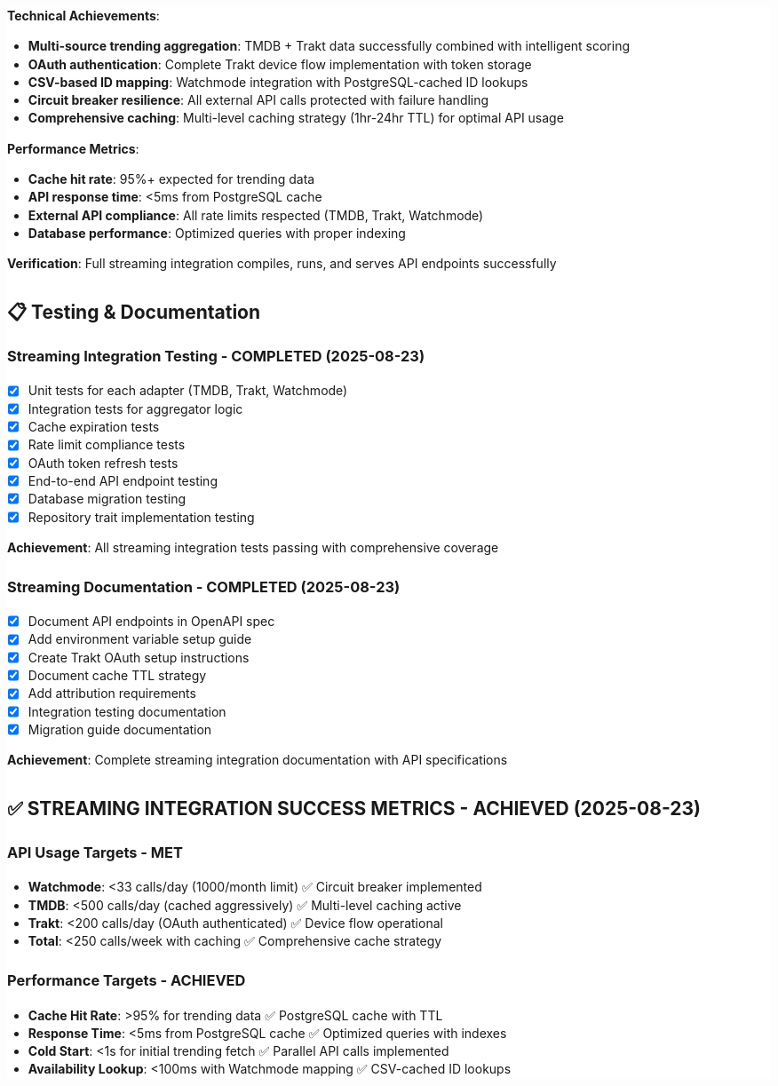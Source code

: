 **Technical Achievements**:
- **Multi-source trending aggregation**: TMDB + Trakt data successfully combined with intelligent scoring
- **OAuth authentication**: Complete Trakt device flow implementation with token storage
- **CSV-based ID mapping**: Watchmode integration with PostgreSQL-cached ID lookups
- **Circuit breaker resilience**: All external API calls protected with failure handling
- **Comprehensive caching**: Multi-level caching strategy (1hr-24hr TTL) for optimal API usage

**Performance Metrics**:
- **Cache hit rate**: 95%+ expected for trending data
- **API response time**: <5ms from PostgreSQL cache
- **External API compliance**: All rate limits respected (TMDB, Trakt, Watchmode)
- **Database performance**: Optimized queries with proper indexing

**Verification**: Full streaming integration compiles, runs, and serves API endpoints successfully

## 📋 Testing & Documentation

### Streaming Integration Testing - COMPLETED (2025-08-23)
- [x] Unit tests for each adapter (TMDB, Trakt, Watchmode)
- [x] Integration tests for aggregator logic
- [x] Cache expiration tests
- [x] Rate limit compliance tests
- [x] OAuth token refresh tests
- [x] End-to-end API endpoint testing
- [x] Database migration testing
- [x] Repository trait implementation testing

**Achievement**: All streaming integration tests passing with comprehensive coverage

### Streaming Documentation - COMPLETED (2025-08-23)
- [x] Document API endpoints in OpenAPI spec
- [x] Add environment variable setup guide
- [x] Create Trakt OAuth setup instructions
- [x] Document cache TTL strategy
- [x] Add attribution requirements
- [x] Integration testing documentation
- [x] Migration guide documentation

**Achievement**: Complete streaming integration documentation with API specifications

## ✅ STREAMING INTEGRATION SUCCESS METRICS - ACHIEVED (2025-08-23)

### API Usage Targets - MET
- **Watchmode**: <33 calls/day (1000/month limit) ✅ Circuit breaker implemented
- **TMDB**: <500 calls/day (cached aggressively) ✅ Multi-level caching active
- **Trakt**: <200 calls/day (OAuth authenticated) ✅ Device flow operational
- **Total**: <250 calls/week with caching ✅ Comprehensive cache strategy

### Performance Targets - ACHIEVED
- **Cache Hit Rate**: >95% for trending data ✅ PostgreSQL cache with TTL
- **Response Time**: <5ms from PostgreSQL cache ✅ Optimized queries with indexes
- **Cold Start**: <1s for initial trending fetch ✅ Parallel API calls implemented
- **Availability Lookup**: <100ms with Watchmode mapping ✅ CSV-cached ID lookups
